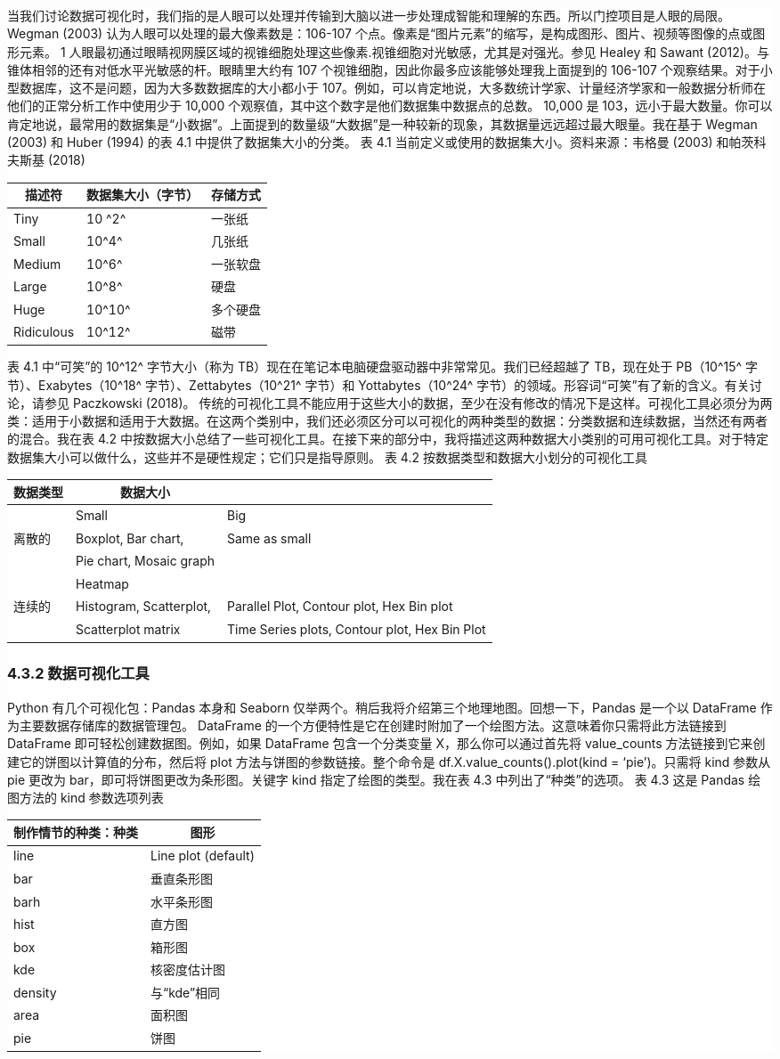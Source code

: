 当我们讨论数据可视化时，我们指的是人眼可以处理并传输到大脑以进一步处理成智能和理解的东西。所以门控项目是人眼的局限。 Wegman (2003) 认为人眼可以处理的最大像素数是：106-107 个点。像素是“图片元素”的缩写，是构成图形、图片、视频等图像的点或图形元素。 1 人眼最初通过眼睛视网膜区域的视锥细胞处理这些像素.视锥细胞对光敏感，尤其是对强光。参见 Healey 和 Sawant (2012)。与锥体相邻的还有对低水平光敏感的杆。眼睛里大约有 107 个视锥细胞，因此你最多应该能够处理我上面提到的 106-107 个观察结果。对于小型数据库，这不是问题，因为大多数数据库的大小都小于 107。例如，可以肯定地说，大多数统计学家、计量经济学家和一般数据分析师在他们的正常分析工作中使用少于 10,000 个观察值，其中这个数字是他们数据集中数据点的总数。 10,000 是 103，远小于最大数量。你可以肯定地说，最常用的数据集是“小数据”。上面提到的数量级“大数据”是一种较新的现象，其数据量远远超过最大眼量。我在基于 Wegman (2003) 和 Huber (1994) 的表 4.1 中提供了数据集大小的分类。
表 4.1 当前定义或使用的数据集大小。资料来源：韦格曼 (2003) 和帕茨科夫斯基 (2018)

| 描述符     | 数据集大小（字节） | 存储方式 |
| ---------- | ------------------ | -------- |
| Tiny       | 10 ^2^             | 一张纸   |
| Small      | 10^4^              | 几张纸   |
| Medium     | 10^6^              | 一张软盘 |
| Large      | 10^8^              | 硬盘     |
| Huge       | 10^10^             | 多个硬盘 |
| Ridiculous | 10^12^             | 磁带     |

表 4.1 中“可笑”的 10^12^ 字节大小（称为 TB）现在在笔记本电脑硬盘驱动器中非常常见。我们已经超越了 TB，现在处于 PB（10^15^ 字节）、Exabytes（10^18^ 字节）、Zettabytes（10^21^ 字节）和 Yottabytes（10^24^ 字节）的领域。形容词“可笑”有了新的含义。有关讨论，请参见 Paczkowski (2018)。
传统的可视化工具不能应用于这些大小的数据，至少在没有修改的情况下是这样。可视化工具必须分为两类：适用于小数据和适用于大数据。在这两个类别中，我们还必须区分可以可视化的两种类型的数据：分类数据和连续数据，当然还有两者的混合。我在表 4.2 中按数据大小总结了一些可视化工具。在接下来的部分中，我将描述这两种数据大小类别的可用可视化工具。对于特定数据集大小可以做什么，这些并不是硬性规定；它们只是指导原则。
表 4.2 按数据类型和数据大小划分的可视化工具

| 数据类型 | 数据大小                |                                               |
| -------- | ----------------------- | --------------------------------------------- |
|          | Small                   | Big                                           |
| 离散的   | Boxplot, Bar chart,     | Same as small                                 |
|          | Pie chart, Mosaic graph |                                               |
|          | Heatmap                 |                                               |
| 连续的   | Histogram, Scatterplot, | Parallel Plot, Contour plot, Hex Bin plot     |
|          | Scatterplot matrix      | Time Series plots, Contour plot, Hex Bin Plot |

### 4.3.2 数据可视化工具
Python 有几个可视化包：Pandas 本身和 Seaborn 仅举两个。稍后我将介绍第三个地理地图。回想一下，Pandas 是一个以 DataFrame 作为主要数据存储库的数据管理包。 DataFrame 的一个方便特性是它在创建时附加了一个绘图方法。这意味着你只需将此方法链接到 DataFrame 即可轻松创建数据图。例如，如果 DataFrame 包含一个分类变量 X，那么你可以通过首先将 value_counts 方法链接到它来创建它的饼图以计算值的分布，然后将 plot 方法与饼图的参数链接。整个命令是 df.X.value_counts().plot(kind = ‘pie’)。只需将 kind 参数从 pie 更改为 bar，即可将饼图更改为条形图。关键字 kind 指定了绘图的类型。我在表 4.3 中列出了“种类”的选项。
表 4.3 这是 Pandas 绘图方法的 kind 参数选项列表

| 制作情节的种类：种类 | 图形                |
| -------------------- | ------------------- |
| line                 | Line plot (default) |
| bar                  | 垂直条形图          |
| barh                 | 水平条形图          |
| hist                 | 直方图              |
| box                  | 箱形图              |
| kde                  | 核密度估计图        |
| density              | 与“kde”相同         |
| area                 | 面积图              |
| pie                  | 饼图                |